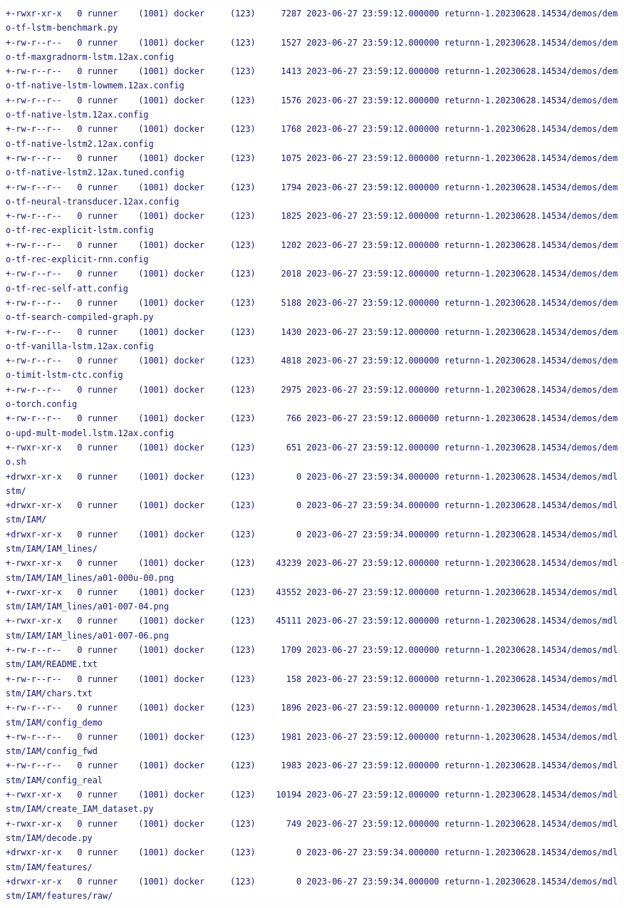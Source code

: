 ```diff
+-rwxr-xr-x   0 runner    (1001) docker     (123)     7287 2023-06-27 23:59:12.000000 returnn-1.20230628.14534/demos/demo-tf-lstm-benchmark.py
+-rw-r--r--   0 runner    (1001) docker     (123)     1527 2023-06-27 23:59:12.000000 returnn-1.20230628.14534/demos/demo-tf-maxgradnorm-lstm.12ax.config
+-rw-r--r--   0 runner    (1001) docker     (123)     1413 2023-06-27 23:59:12.000000 returnn-1.20230628.14534/demos/demo-tf-native-lstm-lowmem.12ax.config
+-rw-r--r--   0 runner    (1001) docker     (123)     1576 2023-06-27 23:59:12.000000 returnn-1.20230628.14534/demos/demo-tf-native-lstm.12ax.config
+-rw-r--r--   0 runner    (1001) docker     (123)     1768 2023-06-27 23:59:12.000000 returnn-1.20230628.14534/demos/demo-tf-native-lstm2.12ax.config
+-rw-r--r--   0 runner    (1001) docker     (123)     1075 2023-06-27 23:59:12.000000 returnn-1.20230628.14534/demos/demo-tf-native-lstm2.12ax.tuned.config
+-rw-r--r--   0 runner    (1001) docker     (123)     1794 2023-06-27 23:59:12.000000 returnn-1.20230628.14534/demos/demo-tf-neural-transducer.12ax.config
+-rw-r--r--   0 runner    (1001) docker     (123)     1825 2023-06-27 23:59:12.000000 returnn-1.20230628.14534/demos/demo-tf-rec-explicit-lstm.config
+-rw-r--r--   0 runner    (1001) docker     (123)     1202 2023-06-27 23:59:12.000000 returnn-1.20230628.14534/demos/demo-tf-rec-explicit-rnn.config
+-rw-r--r--   0 runner    (1001) docker     (123)     2018 2023-06-27 23:59:12.000000 returnn-1.20230628.14534/demos/demo-tf-rec-self-att.config
+-rw-r--r--   0 runner    (1001) docker     (123)     5188 2023-06-27 23:59:12.000000 returnn-1.20230628.14534/demos/demo-tf-search-compiled-graph.py
+-rw-r--r--   0 runner    (1001) docker     (123)     1430 2023-06-27 23:59:12.000000 returnn-1.20230628.14534/demos/demo-tf-vanilla-lstm.12ax.config
+-rw-r--r--   0 runner    (1001) docker     (123)     4818 2023-06-27 23:59:12.000000 returnn-1.20230628.14534/demos/demo-timit-lstm-ctc.config
+-rw-r--r--   0 runner    (1001) docker     (123)     2975 2023-06-27 23:59:12.000000 returnn-1.20230628.14534/demos/demo-torch.config
+-rw-r--r--   0 runner    (1001) docker     (123)      766 2023-06-27 23:59:12.000000 returnn-1.20230628.14534/demos/demo-upd-mult-model.lstm.12ax.config
+-rwxr-xr-x   0 runner    (1001) docker     (123)      651 2023-06-27 23:59:12.000000 returnn-1.20230628.14534/demos/demo.sh
+drwxr-xr-x   0 runner    (1001) docker     (123)        0 2023-06-27 23:59:34.000000 returnn-1.20230628.14534/demos/mdlstm/
+drwxr-xr-x   0 runner    (1001) docker     (123)        0 2023-06-27 23:59:34.000000 returnn-1.20230628.14534/demos/mdlstm/IAM/
+drwxr-xr-x   0 runner    (1001) docker     (123)        0 2023-06-27 23:59:34.000000 returnn-1.20230628.14534/demos/mdlstm/IAM/IAM_lines/
+-rwxr-xr-x   0 runner    (1001) docker     (123)    43239 2023-06-27 23:59:12.000000 returnn-1.20230628.14534/demos/mdlstm/IAM/IAM_lines/a01-000u-00.png
+-rwxr-xr-x   0 runner    (1001) docker     (123)    43552 2023-06-27 23:59:12.000000 returnn-1.20230628.14534/demos/mdlstm/IAM/IAM_lines/a01-007-04.png
+-rwxr-xr-x   0 runner    (1001) docker     (123)    45111 2023-06-27 23:59:12.000000 returnn-1.20230628.14534/demos/mdlstm/IAM/IAM_lines/a01-007-06.png
+-rw-r--r--   0 runner    (1001) docker     (123)     1709 2023-06-27 23:59:12.000000 returnn-1.20230628.14534/demos/mdlstm/IAM/README.txt
+-rw-r--r--   0 runner    (1001) docker     (123)      158 2023-06-27 23:59:12.000000 returnn-1.20230628.14534/demos/mdlstm/IAM/chars.txt
+-rw-r--r--   0 runner    (1001) docker     (123)     1896 2023-06-27 23:59:12.000000 returnn-1.20230628.14534/demos/mdlstm/IAM/config_demo
+-rw-r--r--   0 runner    (1001) docker     (123)     1981 2023-06-27 23:59:12.000000 returnn-1.20230628.14534/demos/mdlstm/IAM/config_fwd
+-rw-r--r--   0 runner    (1001) docker     (123)     1983 2023-06-27 23:59:12.000000 returnn-1.20230628.14534/demos/mdlstm/IAM/config_real
+-rwxr-xr-x   0 runner    (1001) docker     (123)    10194 2023-06-27 23:59:12.000000 returnn-1.20230628.14534/demos/mdlstm/IAM/create_IAM_dataset.py
+-rwxr-xr-x   0 runner    (1001) docker     (123)      749 2023-06-27 23:59:12.000000 returnn-1.20230628.14534/demos/mdlstm/IAM/decode.py
+drwxr-xr-x   0 runner    (1001) docker     (123)        0 2023-06-27 23:59:34.000000 returnn-1.20230628.14534/demos/mdlstm/IAM/features/
+drwxr-xr-x   0 runner    (1001) docker     (123)        0 2023-06-27 23:59:34.000000 returnn-1.20230628.14534/demos/mdlstm/IAM/features/raw/
```